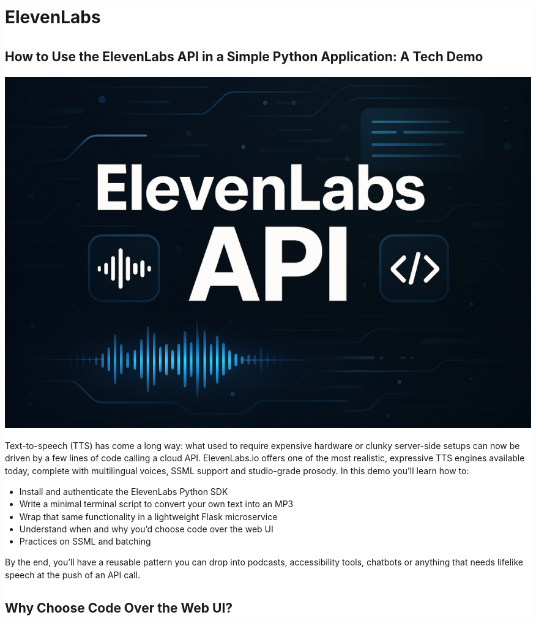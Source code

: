 # ElevenLabs

## How to Use the ElevenLabs API in a Simple Python Application: A Tech Demo

![Banner](images/blog-banner.png)

Text-to-speech (TTS) has come a long way: what used to require expensive hardware or clunky server-side setups can now be driven by a few lines of code calling a cloud API. ElevenLabs.io offers one of the most realistic, expressive TTS engines available today, complete with multilingual voices, SSML support and studio-grade prosody. In this demo you’ll learn how to:

- Install and authenticate the ElevenLabs Python SDK
- Write a minimal terminal script to convert your own text into an MP3
- Wrap that same functionality in a lightweight Flask microservice
- Understand when and why you’d choose code over the web UI
- Practices on SSML and batching

By the end, you’ll have a reusable pattern you can drop into podcasts, accessibility tools, chatbots or anything that needs lifelike speech at the push of an API call.

## Why Choose Code Over the Web UI?
